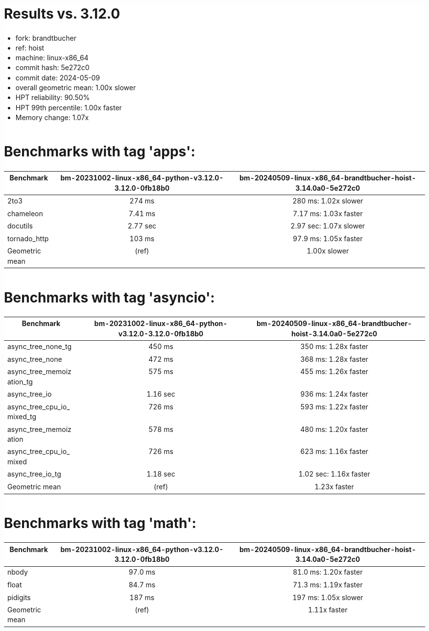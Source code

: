 # Results vs. 3.12.0

- fork: brandtbucher
- ref: hoist
- machine: linux-x86_64
- commit hash: 5e272c0
- commit date: 2024-05-09
- overall geometric mean: 1.00x slower
- HPT reliability: 90.50%
- HPT 99th percentile: 1.00x faster
- Memory change: 1.07x

Benchmarks with tag 'apps':
===========================

| Benchmark      | bm-20231002-linux-x86_64-python-v3.12.0-3.12.0-0fb18b0 | bm-20240509-linux-x86_64-brandtbucher-hoist-3.14.0a0-5e272c0 |
|----------------|:------------------------------------------------------:|:------------------------------------------------------------:|
| 2to3           | 274 ms                                                 | 280 ms: 1.02x slower                                         |
| chameleon      | 7.41 ms                                                | 7.17 ms: 1.03x faster                                        |
| docutils       | 2.77 sec                                               | 2.97 sec: 1.07x slower                                       |
| tornado_http   | 103 ms                                                 | 97.9 ms: 1.05x faster                                        |
| Geometric mean | (ref)                                                  | 1.00x slower                                                 |

Benchmarks with tag 'asyncio':
==============================

| Benchmark                  | bm-20231002-linux-x86_64-python-v3.12.0-3.12.0-0fb18b0 | bm-20240509-linux-x86_64-brandtbucher-hoist-3.14.0a0-5e272c0 |
|----------------------------|:------------------------------------------------------:|:------------------------------------------------------------:|
| async_tree_none_tg         | 450 ms                                                 | 350 ms: 1.28x faster                                         |
| async_tree_none            | 472 ms                                                 | 368 ms: 1.28x faster                                         |
| async_tree_memoization_tg  | 575 ms                                                 | 455 ms: 1.26x faster                                         |
| async_tree_io              | 1.16 sec                                               | 936 ms: 1.24x faster                                         |
| async_tree_cpu_io_mixed_tg | 726 ms                                                 | 593 ms: 1.22x faster                                         |
| async_tree_memoization     | 578 ms                                                 | 480 ms: 1.20x faster                                         |
| async_tree_cpu_io_mixed    | 726 ms                                                 | 623 ms: 1.16x faster                                         |
| async_tree_io_tg           | 1.18 sec                                               | 1.02 sec: 1.16x faster                                       |
| Geometric mean             | (ref)                                                  | 1.23x faster                                                 |

Benchmarks with tag 'math':
===========================

| Benchmark      | bm-20231002-linux-x86_64-python-v3.12.0-3.12.0-0fb18b0 | bm-20240509-linux-x86_64-brandtbucher-hoist-3.14.0a0-5e272c0 |
|----------------|:------------------------------------------------------:|:------------------------------------------------------------:|
| nbody          | 97.0 ms                                                | 81.0 ms: 1.20x faster                                        |
| float          | 84.7 ms                                                | 71.3 ms: 1.19x faster                                        |
| pidigits       | 187 ms                                                 | 197 ms: 1.05x slower                                         |
| Geometric mean | (ref)                                                  | 1.11x faster                                                 |
